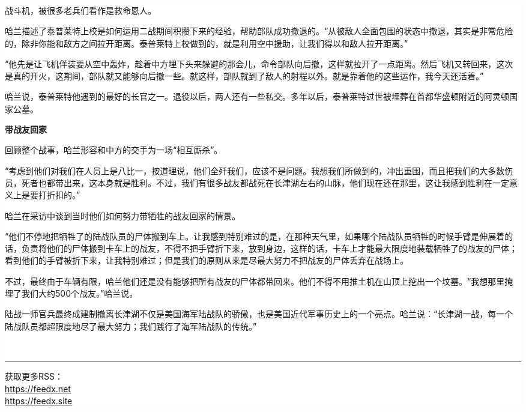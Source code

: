 战斗机，被很多老兵们看作是救命恩人。</p><p>哈兰描述了泰普莱特上校是如何运用二战期间积攒下来的经验，帮助部队成功撤退的。“从被敌人全面包围的状态中撤退，其实是非常危险的，除非你能和敌方之间拉开距离。泰普莱特上校做到的，就是利用空中援助，让我们得以和敌人拉开距离。”</p><p>“他先是让飞机佯装要从空中轰炸，趁着中方埋下头来躲避的那会儿，命令部队向后撤，这样就拉开了一点距离。然后飞机又转回来，这次是真的开火，这期间，部队就又能够向后撤一些。就这样，部队就到了敌人的射程以外。就是靠着他的这些运作，我今天还活着。”</p><p>哈兰说，泰普莱特他遇到的最好的长官之一。退役以后，两人还有一些私交。多年以后，泰普莱特过世被埋葬在首都华盛顿附近的阿灵顿国家公墓。</p><p><strong>带战友回家</strong></p><p>回顾整个战事，哈兰形容和中方的交手为一场“相互厮杀”。</p><p>“考虑到他们对我们在人员上是八比一，按道理说，他们全歼我们，应该不是问题。我想我们所做到的，冲出重围，而且把我们的大多数伤员，死者也都带出来，这本身就是胜利。不过，我们有很多战友都战死在长津湖左右的山脉，他们现在还在那里，这让我感到胜利在一定意义上是要打折扣的。”</p><p>哈兰在采访中谈到当时他们如何努力带牺牲的战友回家的情景。</p><p>“他们不停地把牺牲了的陆战队员的尸体搬到车上。让我感到特别难过的是，在那种天气里，如果哪个陆战队员牺牲的时候手臂是伸展着的话，负责将他们的尸体搬到卡车上的战友，不得不把手臂折下来，放到身边，这样的话，卡车上才能最大限度地装载牺牲了的战友的尸体；看到他们的手臂被折下来，让我特别难过；但是我们的原则从来是尽最大努力不把战友的尸体丢弃在战场上。</p><p>不过，最终由于车辆有限，哈兰他们还是没有能够把所有战友的尸体都带回来。他们不得不用推土机在山顶上挖出一个坟墓。“我想那里掩埋了我们大约500个战友。”哈兰说。</p><p>陆战一师官兵最终成建制撤离长津湖不仅是美国海军陆战队的骄傲，也是美国近代军事历史上的一个亮点。哈兰说：“长津湖一战，每一个陆战队员都超限度地尽了最大努力；我们践行了海军陆战队的传统。”</p><br><hr><div>获取更多RSS：<br><a href="https://feedx.net" style="color:orange" target="_blank">https://feedx.net</a> <br><a href="https://feedx.site" style="color:orange" target="_blank">https://feedx.site</a><br></div>
